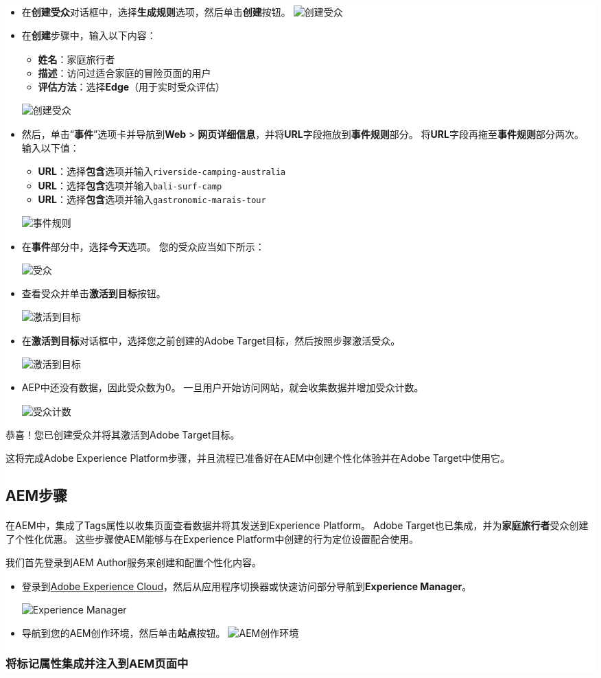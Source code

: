 - 在&#x200B;**创建受众**&#x200B;对话框中，选择&#x200B;**生成规则**&#x200B;选项，然后单击&#x200B;**创建**&#x200B;按钮。
  ![创建受众](../assets/use-cases/behavioral-targeting/create-audience-dialog.png)

- 在&#x200B;**创建**&#x200B;步骤中，输入以下内容：
   - **姓名**：家庭旅行者
   - **描述**：访问过适合家庭的冒险页面的用户
   - **评估方法**：选择&#x200B;**Edge**（用于实时受众评估）

  ![创建受众](../assets/use-cases/behavioral-targeting/create-audience-step.png)

- 然后，单击“**事件**”选项卡并导航到&#x200B;**Web** > **网页详细信息**，并将&#x200B;**URL**&#x200B;字段拖放到&#x200B;**事件规则**&#x200B;部分。 将&#x200B;**URL**&#x200B;字段再拖至&#x200B;**事件规则**&#x200B;部分两次。 输入以下值：
   - **URL**：选择&#x200B;**包含**&#x200B;选项并输入`riverside-camping-australia`
   - **URL**：选择&#x200B;**包含**&#x200B;选项并输入`bali-surf-camp`
   - **URL**：选择&#x200B;**包含**&#x200B;选项并输入`gastronomic-marais-tour`

  ![事件规则](../assets/use-cases/behavioral-targeting/event-rules.png)

- 在&#x200B;**事件**&#x200B;部分中，选择&#x200B;**今天**&#x200B;选项。 您的受众应当如下所示：

  ![受众](../assets/use-cases/behavioral-targeting/audience.png)

- 查看受众并单击&#x200B;**激活到目标**&#x200B;按钮。

  ![激活到目标](../assets/use-cases/behavioral-targeting/activate-to-destination.png)

- 在&#x200B;**激活到目标**&#x200B;对话框中，选择您之前创建的Adobe Target目标，然后按照步骤激活受众。

  ![激活到目标](../assets/use-cases/behavioral-targeting/activate-to-destination-dialog.png)

- AEP中还没有数据，因此受众数为0。 一旦用户开始访问网站，就会收集数据并增加受众计数。

  ![受众计数](../assets/use-cases/behavioral-targeting/audience-count.png)

恭喜！您已创建受众并将其激活到Adobe Target目标。

这将完成Adobe Experience Platform步骤，并且流程已准备好在AEM中创建个性化体验并在Adobe Target中使用它。

## AEM步骤

在AEM中，集成了Tags属性以收集页面查看数据并将其发送到Experience Platform。 Adobe Target也已集成，并为&#x200B;**家庭旅行者**&#x200B;受众创建了个性化优惠。 这些步骤使AEM能够与在Experience Platform中创建的行为定位设置配合使用。

我们首先登录到AEM Author服务来创建和配置个性化内容。

- 登录到[Adobe Experience Cloud](https://experience.adobe.com/)，然后从应用程序切换器或快速访问部分导航到&#x200B;**Experience Manager**。

  ![Experience Manager](../assets/use-cases/behavioral-targeting/dx-experience-manager.png)

- 导航到您的AEM创作环境，然后单击&#x200B;**站点**&#x200B;按钮。
  ![AEM创作环境](../assets/use-cases/behavioral-targeting/aem-author-environment.png)

### 将标记属性集成并注入到AEM页面中
